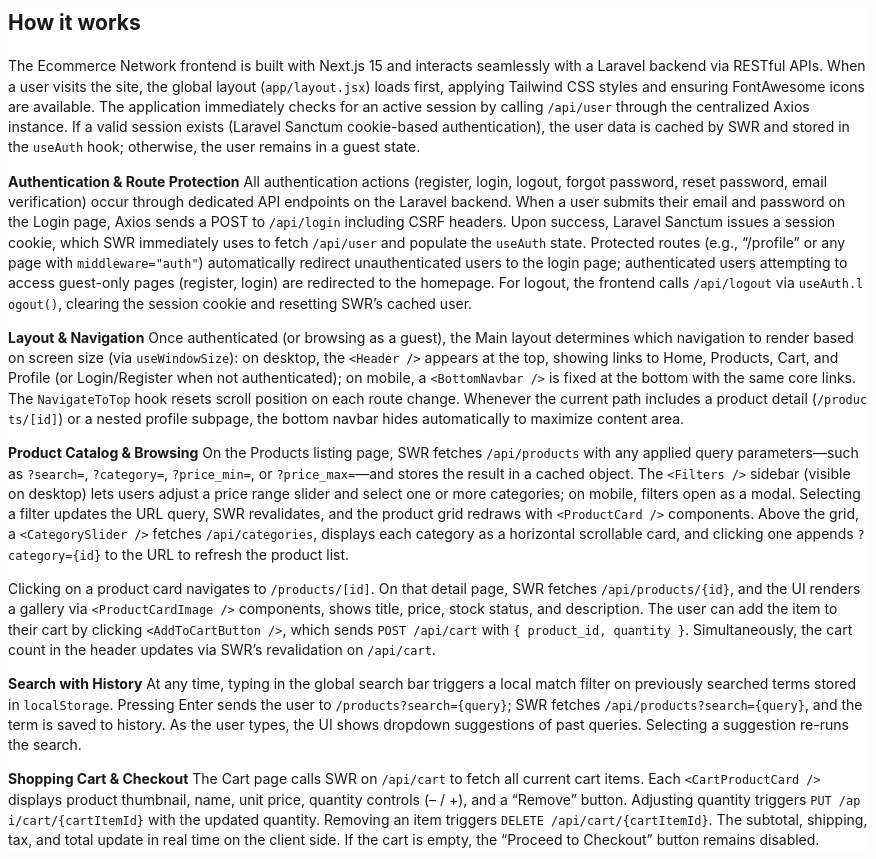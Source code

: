 ## How it works


The Ecommerce Network frontend is built with Next.js 15 and interacts seamlessly with a Laravel backend via RESTful APIs. When a user visits the site, the global layout (`app/layout.jsx`) loads first, applying Tailwind CSS styles and ensuring FontAwesome icons are available. The application immediately checks for an active session by calling `/api/user` through the centralized Axios instance. If a valid session exists (Laravel Sanctum cookie-based authentication), the user data is cached by SWR and stored in the `useAuth` hook; otherwise, the user remains in a guest state.

**Authentication & Route Protection**
All authentication actions (register, login, logout, forgot password, reset password, email verification) occur through dedicated API endpoints on the Laravel backend. When a user submits their email and password on the Login page, Axios sends a POST to `/api/login` including CSRF headers. Upon success, Laravel Sanctum issues a session cookie, which SWR immediately uses to fetch `/api/user` and populate the `useAuth` state. Protected routes (e.g., “/profile” or any page with `middleware="auth"`) automatically redirect unauthenticated users to the login page; authenticated users attempting to access guest-only pages (register, login) are redirected to the homepage. For logout, the frontend calls `/api/logout` via `useAuth.logout()`, clearing the session cookie and resetting SWR’s cached user.

**Layout & Navigation**
Once authenticated (or browsing as a guest), the Main layout determines which navigation to render based on screen size (via `useWindowSize`): on desktop, the `<Header />` appears at the top, showing links to Home, Products, Cart, and Profile (or Login/Register when not authenticated); on mobile, a `<BottomNavbar />` is fixed at the bottom with the same core links. The `NavigateToTop` hook resets scroll position on each route change. Whenever the current path includes a product detail (`/products/[id]`) or a nested profile subpage, the bottom navbar hides automatically to maximize content area.

**Product Catalog & Browsing**
On the Products listing page, SWR fetches `/api/products` with any applied query parameters—such as `?search=`, `?category=`, `?price_min=`, or `?price_max=`—and stores the result in a cached object. The `<Filters />` sidebar (visible on desktop) lets users adjust a price range slider and select one or more categories; on mobile, filters open as a modal. Selecting a filter updates the URL query, SWR revalidates, and the product grid redraws with `<ProductCard />` components. Above the grid, a `<CategorySlider />` fetches `/api/categories`, displays each category as a horizontal scrollable card, and clicking one appends `?category={id}` to the URL to refresh the product list.

Clicking on a product card navigates to `/products/[id]`. On that detail page, SWR fetches `/api/products/{id}`, and the UI renders a gallery via `<ProductCardImage />` components, shows title, price, stock status, and description. The user can add the item to their cart by clicking `<AddToCartButton />`, which sends `POST /api/cart` with `{ product_id, quantity }`. Simultaneously, the cart count in the header updates via SWR’s revalidation on `/api/cart`.

**Search with History**
At any time, typing in the global search bar triggers a local match filter on previously searched terms stored in `localStorage`. Pressing Enter sends the user to `/products?search={query}`; SWR fetches `/api/products?search={query}`, and the term is saved to history. As the user types, the UI shows dropdown suggestions of past queries. Selecting a suggestion re-runs the search.

**Shopping Cart & Checkout**
The Cart page calls SWR on `/api/cart` to fetch all current cart items. Each `<CartProductCard />` displays product thumbnail, name, unit price, quantity controls (– / +), and a “Remove” button. Adjusting quantity triggers `PUT /api/cart/{cartItemId}` with the updated quantity. Removing an item triggers `DELETE /api/cart/{cartItemId}`. The subtotal, shipping, tax, and total update in real time on the client side. If the cart is empty, the “Proceed to Checkout” button remains disabled.
